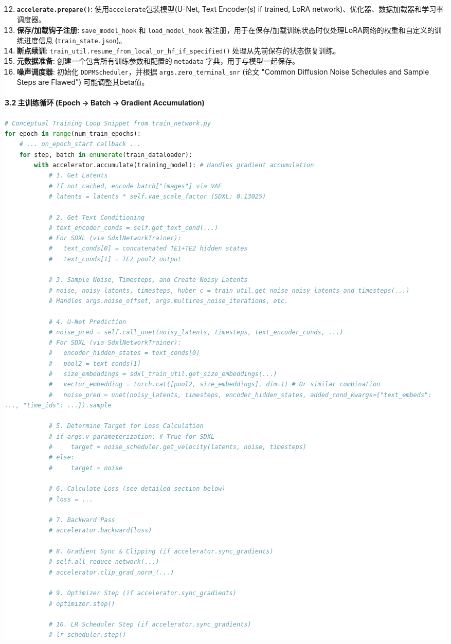 12. **`accelerate.prepare()`**: 使用`accelerate`包装模型(U-Net, Text Encoder(s) if trained, LoRA network)、优化器、数据加载器和学习率调度器。
13. **保存/加载钩子注册**: `save_model_hook` 和 `load_model_hook` 被注册，用于在保存/加载训练状态时仅处理LoRA网络的权重和自定义的训练进度信息 (`train_state.json`)。
14. **断点续训**: `train_util.resume_from_local_or_hf_if_specified()` 处理从先前保存的状态恢复训练。
15. **元数据准备**: 创建一个包含所有训练参数和配置的 `metadata` 字典，用于与模型一起保存。
16. **噪声调度器**: 初始化 `DDPMScheduler`，并根据 `args.zero_terminal_snr` (论文 "Common Diffusion Noise Schedules and Sample Steps are Flawed") 可能调整其beta值。

#### 3.2 主训练循环 (Epoch -> Batch -> Gradient Accumulation)

```python
# Conceptual Training Loop Snippet from train_network.py
for epoch in range(num_train_epochs):
    # ... on_epoch_start callback ...
    for step, batch in enumerate(train_dataloader):
        with accelerator.accumulate(training_model): # Handles gradient accumulation
            # 1. Get Latents
            # If not cached, encode batch["images"] via VAE
            # latents = latents * self.vae_scale_factor (SDXL: 0.13025)

            # 2. Get Text Conditioning
            # text_encoder_conds = self.get_text_cond(...)
            # For SDXL (via SdxlNetworkTrainer):
            #   text_conds[0] = concatenated TE1+TE2 hidden states
            #   text_conds[1] = TE2 pool2 output

            # 3. Sample Noise, Timesteps, and Create Noisy Latents
            # noise, noisy_latents, timesteps, huber_c = train_util.get_noise_noisy_latents_and_timesteps(...)
            # Handles args.noise_offset, args.multires_noise_iterations, etc.

            # 4. U-Net Prediction
            # noise_pred = self.call_unet(noisy_latents, timesteps, text_encoder_conds, ...)
            # For SDXL (via SdxlNetworkTrainer):
            #   encoder_hidden_states = text_conds[0]
            #   pool2 = text_conds[1]
            #   size_embeddings = sdxl_train_util.get_size_embeddings(...)
            #   vector_embedding = torch.cat([pool2, size_embeddings], dim=1) # Or similar combination
            #   noise_pred = unet(noisy_latents, timesteps, encoder_hidden_states, added_cond_kwargs={"text_embeds": ..., "time_ids": ...}).sample

            # 5. Determine Target for Loss Calculation
            # if args.v_parameterization: # True for SDXL
            #     target = noise_scheduler.get_velocity(latents, noise, timesteps)
            # else:
            #     target = noise

            # 6. Calculate Loss (see detailed section below)
            # loss = ...

            # 7. Backward Pass
            # accelerator.backward(loss)

            # 8. Gradient Sync & Clipping (if accelerator.sync_gradients)
            # self.all_reduce_network(...)
            # accelerator.clip_grad_norm_(...)

            # 9. Optimizer Step (if accelerator.sync_gradients)
            # optimizer.step()

            # 10. LR Scheduler Step (if accelerator.sync_gradients)
            # lr_scheduler.step()
```